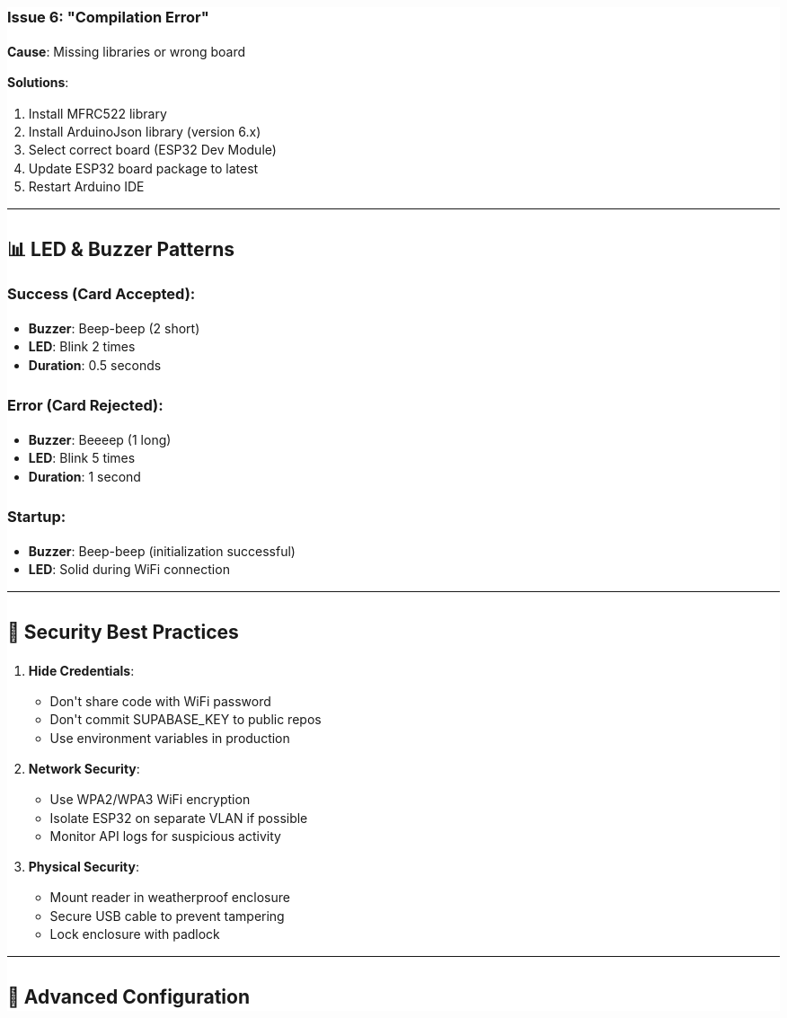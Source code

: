 
### Issue 6: "Compilation Error"

**Cause**: Missing libraries or wrong board

**Solutions**:
1. Install MFRC522 library
2. Install ArduinoJson library (version 6.x)
3. Select correct board (ESP32 Dev Module)
4. Update ESP32 board package to latest
5. Restart Arduino IDE

---

## 📊 LED & Buzzer Patterns

### Success (Card Accepted):
- **Buzzer**: Beep-beep (2 short)
- **LED**: Blink 2 times
- **Duration**: 0.5 seconds

### Error (Card Rejected):
- **Buzzer**: Beeeep (1 long)
- **LED**: Blink 5 times
- **Duration**: 1 second

### Startup:
- **Buzzer**: Beep-beep (initialization successful)
- **LED**: Solid during WiFi connection

---

## 🔐 Security Best Practices

1. **Hide Credentials**:
   - Don't share code with WiFi password
   - Don't commit SUPABASE_KEY to public repos
   - Use environment variables in production

2. **Network Security**:
   - Use WPA2/WPA3 WiFi encryption
   - Isolate ESP32 on separate VLAN if possible
   - Monitor API logs for suspicious activity

3. **Physical Security**:
   - Mount reader in weatherproof enclosure
   - Secure USB cable to prevent tampering
   - Lock enclosure with padlock

---

## 🎯 Advanced Configuration
